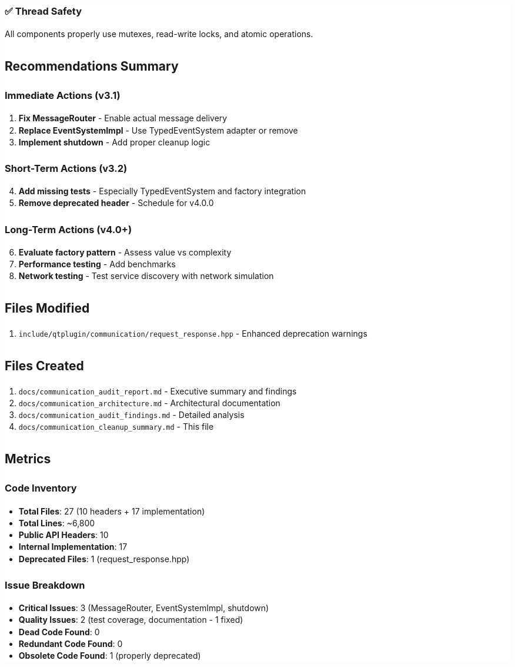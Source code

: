 ### ✅ Thread Safety

All components properly use mutexes, read-write locks, and atomic operations.

## Recommendations Summary

### Immediate Actions (v3.1)

1. **Fix MessageRouter** - Enable actual message delivery
2. **Replace EventSystemImpl** - Use TypedEventSystem adapter or remove
3. **Implement shutdown** - Add proper cleanup logic

### Short-Term Actions (v3.2)

4. **Add missing tests** - Especially TypedEventSystem and factory integration
5. **Remove deprecated header** - Schedule for v4.0.0

### Long-Term Actions (v4.0+)

6. **Evaluate factory pattern** - Assess value vs complexity
7. **Performance testing** - Add benchmarks
8. **Network testing** - Test service discovery with network simulation

## Files Modified

1. `include/qtplugin/communication/request_response.hpp` - Enhanced deprecation warnings

## Files Created

1. `docs/communication_audit_report.md` - Executive summary and findings
2. `docs/communication_architecture.md` - Architectural documentation
3. `docs/communication_audit_findings.md` - Detailed analysis
4. `docs/communication_cleanup_summary.md` - This file

## Metrics

### Code Inventory

- **Total Files**: 27 (10 headers + 17 implementation)
- **Total Lines**: ~6,800
- **Public API Headers**: 10
- **Internal Implementation**: 17
- **Deprecated Files**: 1 (request_response.hpp)

### Issue Breakdown

- **Critical Issues**: 3 (MessageRouter, EventSystemImpl, shutdown)
- **Quality Issues**: 2 (test coverage, documentation - 1 fixed)
- **Dead Code Found**: 0
- **Redundant Code Found**: 0
- **Obsolete Code Found**: 1 (properly deprecated)
